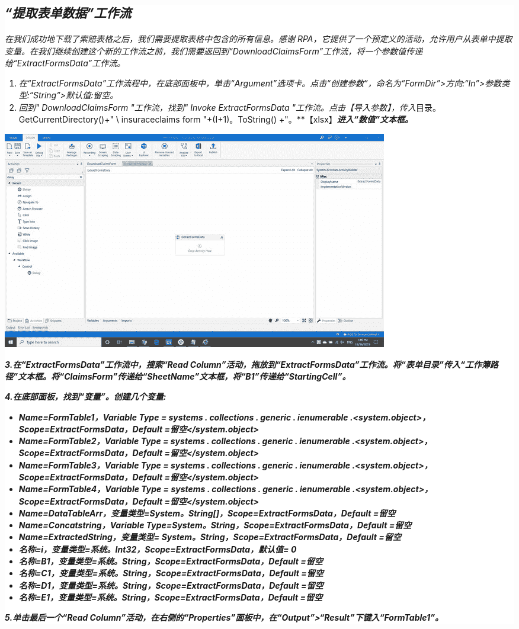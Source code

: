## *“提取表单数据”工作流*

*在我们成功地下载了索赔表格之后，我们需要提取表格中包含的所有信息。感谢 RPA，它提供了一个预定义的活动，允许用户从表单中提取变量。在我们继续创建这个新的工作流之前，我们需要返回到“DownloadClaimsForm”工作流，将一个参数值传递给“ExtractFormsData”工作流。*

1.  *在“ExtractFormsData”工作流程中，在底部面板中，单击“Argument”选项卡。点击“创建参数”，命名为“FormDir”>方向:“In”>参数类型:“String”>默认值:留空。*
2.  *回到" DownloadClaimsForm "工作流，找到" Invoke ExtractFormsData "工作流。点击【导入参数】，传入*目录。GetCurrentDirectory()+" \ insuraceclaims form "+(I+1)。ToString() +"。**【xlsx】***进入“数值”文本框。***

***![](img/9ccd9bb0d85ece9bc530cf8968ae9af8.png)***

***3.在“ExtractFormsData”工作流中，搜索“Read Column”活动，拖放到“ExtractFormsData”工作流。将“表单目录”传入“工作簿路径”文本框。将“ClaimsForm”传递给“SheetName”文本框，将“B1”传递给“StartingCell”。***

***4.在底部面板，找到“变量”。创建几个变量:***

*   ***Name=FormTable1，Variable Type = systems . collections . generic . ienumerable .<system.object>，Scope=ExtractFormsData，Default =留空</system.object>***
*   ***Name=FormTable2，Variable Type = systems . collections . generic . ienumerable .<system.object>，Scope=ExtractFormsData，Default =留空</system.object>***
*   ***Name=FormTable3，Variable Type = systems . collections . generic . ienumerable .<system.object>，Scope=ExtractFormsData，Default =留空</system.object>***
*   ***Name=FormTable4，Variable Type = systems . collections . generic . ienumerable .<system.object>，Scope=ExtractFormsData，Default =留空</system.object>***
*   ***Name=DataTableArr，变量类型=System。String[]，Scope=ExtractFormsData，Default =留空***
*   ***Name=Concatstring，Variable Type=System。String，Scope=ExtractFormsData，Default =留空***
*   ***Name=ExtractedString，变量类型= System。String，Scope=ExtractFormsData，Default =留空***
*   ***名称=i，变量类型=系统。Int32，Scope=ExtractFormsData，默认值= 0***
*   ***名称=B1，变量类型=系统。String，Scope=ExtractFormsData，Default =留空***
*   ***名称=C1，变量类型=系统。String，Scope=ExtractFormsData，Default =留空***
*   ***名称=D1，变量类型=系统。String，Scope=ExtractFormsData，Default =留空***
*   ***名称=E1，变量类型=系统。String，Scope=ExtractFormsData，Default =留空***

***5.单击最后一个“Read Column”活动，在右侧的“Properties”面板中，在“Output”>“Result”下键入“FormTable1”。***
